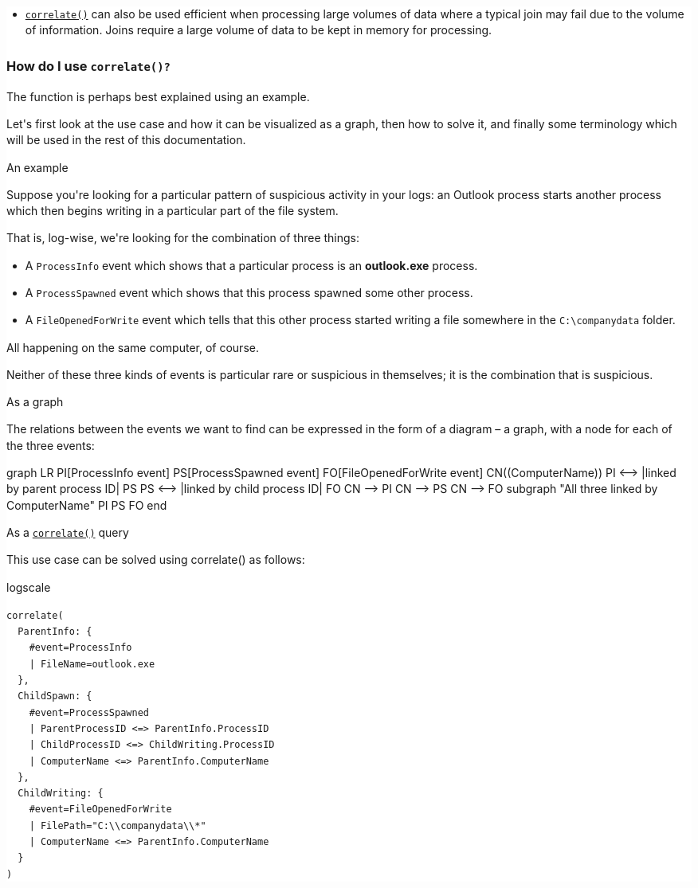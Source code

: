   * [`correlate()`](functions-correlate.html "correlate\(\)") can also be used efficient when processing large volumes of data where a typical join may fail due to the volume of information. Joins require a large volume of data to be kept in memory for processing. 




### How do I use `correlate()?`

The function is perhaps best explained using an example. 

Let's first look at the use case and how it can be visualized as a graph, then how to solve it, and finally some terminology which will be used in the rest of this documentation. 

An example

Suppose you're looking for a particular pattern of suspicious activity in your logs: an Outlook process starts another process which then begins writing in a particular part of the file system. 

That is, log-wise, we're looking for the combination of three things: 

  * A `ProcessInfo` event which shows that a particular process is an **outlook.exe** process. 

  * A `ProcessSpawned` event which shows that this process spawned some other process. 

  * A `FileOpenedForWrite` event which tells that this other process started writing a file somewhere in the `C:\companydata` folder. 




All happening on the same computer, of course. 

Neither of these three kinds of events is particular rare or suspicious in themselves; it is the combination that is suspicious.

As a graph

The relations between the events we want to find can be expressed in the form of a diagram – a graph, with a node for each of the three events: 

graph LR PI[ProcessInfo event] PS[ProcessSpawned event] FO[FileOpenedForWrite event] CN((ComputerName)) PI <\--> |linked by parent process ID| PS PS <\--> |linked by child process ID| FO CN --> PI CN --> PS CN --> FO subgraph "All three linked by ComputerName" PI PS FO end

As a [`correlate()`](functions-correlate.html "correlate\(\)") query

This use case can be solved using correlate() as follows: 

logscale
    
    
    correlate(
      ParentInfo: {
        #event=ProcessInfo
        | FileName=outlook.exe
      },
      ChildSpawn: {
        #event=ProcessSpawned
        | ParentProcessID <=> ParentInfo.ProcessID
        | ChildProcessID <=> ChildWriting.ProcessID
        | ComputerName <=> ParentInfo.ComputerName
      },
      ChildWriting: {
        #event=FileOpenedForWrite
        | FilePath="C:\\companydata\\*"
        | ComputerName <=> ParentInfo.ComputerName
      }
    )
